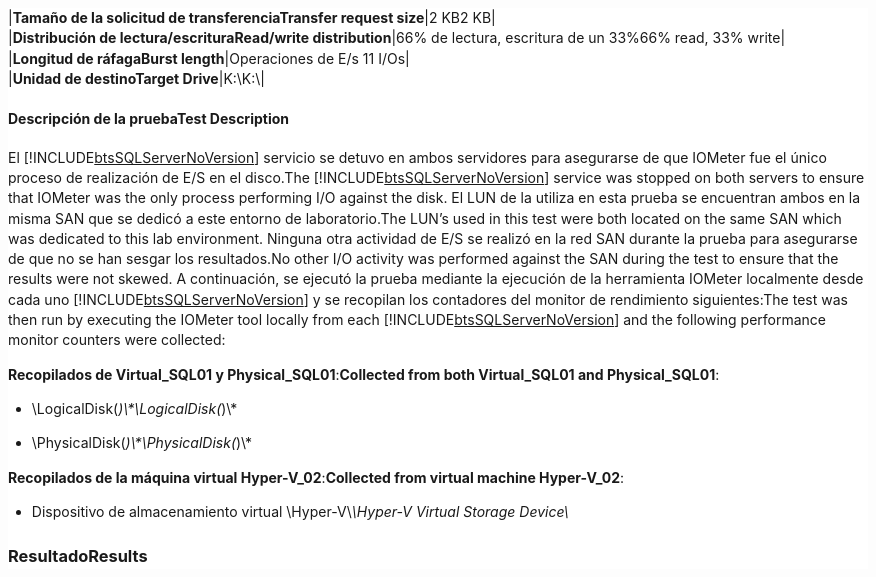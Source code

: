 |<span data-ttu-id="58c8e-247">**Tamaño de la solicitud de transferencia**</span><span class="sxs-lookup"><span data-stu-id="58c8e-247">**Transfer request size**</span></span>|<span data-ttu-id="58c8e-248">2 KB</span><span class="sxs-lookup"><span data-stu-id="58c8e-248">2 KB</span></span>|  
|<span data-ttu-id="58c8e-249">**Distribución de lectura/escritura**</span><span class="sxs-lookup"><span data-stu-id="58c8e-249">**Read/write distribution**</span></span>|<span data-ttu-id="58c8e-250">66% de lectura, escritura de un 33%</span><span class="sxs-lookup"><span data-stu-id="58c8e-250">66% read, 33% write</span></span>|  
|<span data-ttu-id="58c8e-251">**Longitud de ráfaga**</span><span class="sxs-lookup"><span data-stu-id="58c8e-251">**Burst length**</span></span>|<span data-ttu-id="58c8e-252">Operaciones de E/s 1</span><span class="sxs-lookup"><span data-stu-id="58c8e-252">1 I/Os</span></span>|  
|<span data-ttu-id="58c8e-253">**Unidad de destino**</span><span class="sxs-lookup"><span data-stu-id="58c8e-253">**Target Drive**</span></span>|<span data-ttu-id="58c8e-254">K:\\</span><span class="sxs-lookup"><span data-stu-id="58c8e-254">K:\\</span></span>|  
  
#### <a name="test-description"></a><span data-ttu-id="58c8e-255">Descripción de la prueba</span><span class="sxs-lookup"><span data-stu-id="58c8e-255">Test Description</span></span>  
 <span data-ttu-id="58c8e-256">El [!INCLUDE[btsSQLServerNoVersion](../includes/btssqlservernoversion-md.md)] servicio se detuvo en ambos servidores para asegurarse de que IOMeter fue el único proceso de realización de E/S en el disco.</span><span class="sxs-lookup"><span data-stu-id="58c8e-256">The [!INCLUDE[btsSQLServerNoVersion](../includes/btssqlservernoversion-md.md)] service was stopped on both servers to ensure that IOMeter was the only process performing I/O against the disk.</span></span> <span data-ttu-id="58c8e-257">El LUN de la utiliza en esta prueba se encuentran ambos en la misma SAN que se dedicó a este entorno de laboratorio.</span><span class="sxs-lookup"><span data-stu-id="58c8e-257">The LUN’s used in this test were both located on the same SAN which was dedicated to this lab environment.</span></span> <span data-ttu-id="58c8e-258">Ninguna otra actividad de E/S se realizó en la red SAN durante la prueba para asegurarse de que no se han sesgar los resultados.</span><span class="sxs-lookup"><span data-stu-id="58c8e-258">No other I/O activity was performed against the SAN during the test to ensure that the results were not skewed.</span></span> <span data-ttu-id="58c8e-259">A continuación, se ejecutó la prueba mediante la ejecución de la herramienta IOMeter localmente desde cada uno [!INCLUDE[btsSQLServerNoVersion](../includes/btssqlservernoversion-md.md)] y se recopilan los contadores del monitor de rendimiento siguientes:</span><span class="sxs-lookup"><span data-stu-id="58c8e-259">The test was then run by executing the IOMeter tool locally from each [!INCLUDE[btsSQLServerNoVersion](../includes/btssqlservernoversion-md.md)] and the following performance monitor counters were collected:</span></span>  
  
 <span data-ttu-id="58c8e-260">**Recopilados de Virtual_SQL01 y Physical_SQL01**:</span><span class="sxs-lookup"><span data-stu-id="58c8e-260">**Collected from both Virtual_SQL01 and Physical_SQL01**:</span></span>  
  
-   <span data-ttu-id="58c8e-261">\LogicalDisk(*)\\\*</span><span class="sxs-lookup"><span data-stu-id="58c8e-261">\LogicalDisk(*)\\\*</span></span>  
  
-   <span data-ttu-id="58c8e-262">\PhysicalDisk(*)\\\*</span><span class="sxs-lookup"><span data-stu-id="58c8e-262">\PhysicalDisk(*)\\\*</span></span>  
  
 <span data-ttu-id="58c8e-263">**Recopilados de la máquina virtual Hyper-V_02**:</span><span class="sxs-lookup"><span data-stu-id="58c8e-263">**Collected from virtual machine Hyper-V_02**:</span></span>  
  
-   <span data-ttu-id="58c8e-264">Dispositivo de almacenamiento virtual \Hyper-V\\*</span><span class="sxs-lookup"><span data-stu-id="58c8e-264">\Hyper-V Virtual Storage Device\\*</span></span>  
  
### <a name="results"></a><span data-ttu-id="58c8e-265">Resultado</span><span class="sxs-lookup"><span data-stu-id="58c8e-265">Results</span></span>  
